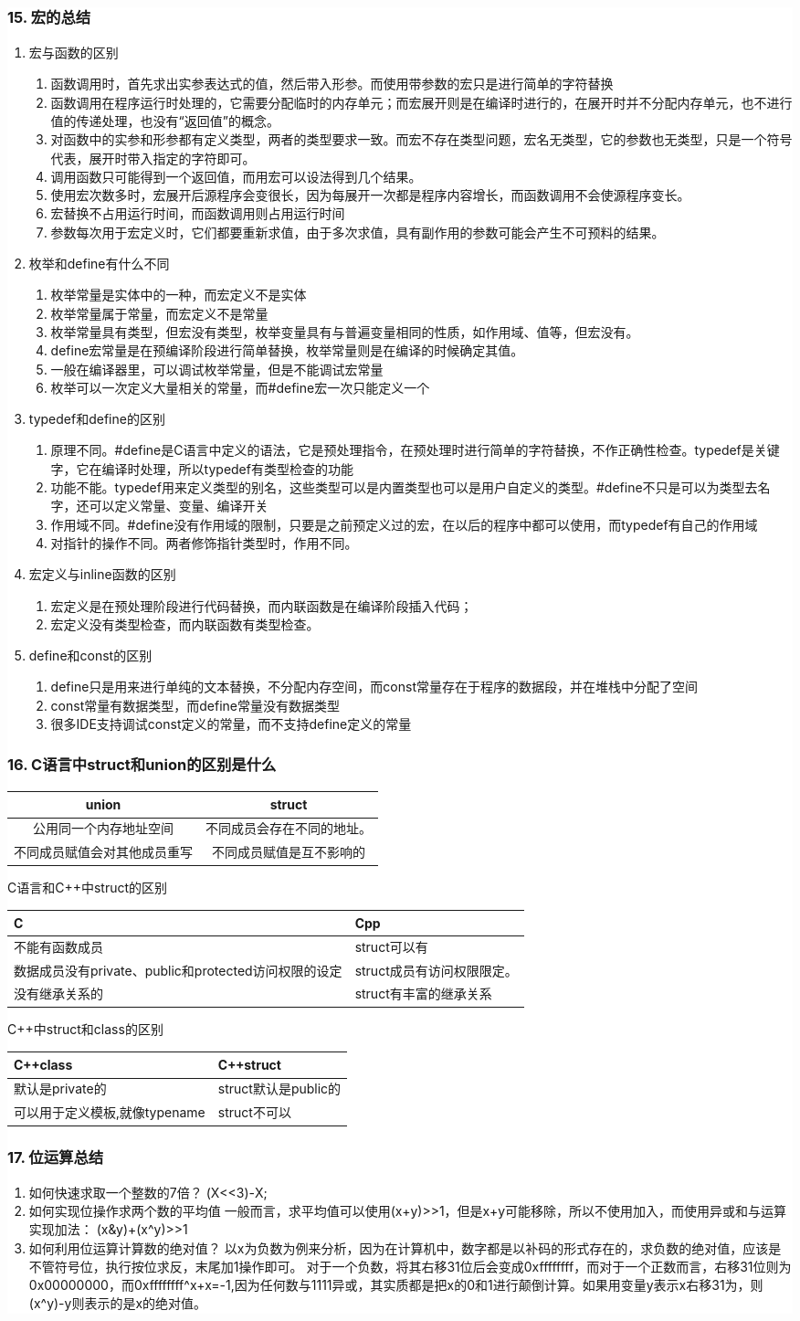 ### 15. 宏的总结

1. 宏与函数的区别
	1. 函数调用时，首先求出实参表达式的值，然后带入形参。而使用带参数的宏只是进行简单的字符替换
	1. 函数调用在程序运行时处理的，它需要分配临时的内存单元；而宏展开则是在编译时进行的，在展开时并不分配内存单元，也不进行值的传递处理，也没有“返回值”的概念。
	1. 对函数中的实参和形参都有定义类型，两者的类型要求一致。而宏不存在类型问题，宏名无类型，它的参数也无类型，只是一个符号代表，展开时带入指定的字符即可。
	1. 调用函数只可能得到一个返回值，而用宏可以设法得到几个结果。
	1. 使用宏次数多时，宏展开后源程序会变很长，因为每展开一次都是程序内容增长，而函数调用不会使源程序变长。
	1. 宏替换不占用运行时间，而函数调用则占用运行时间
	1. 参数每次用于宏定义时，它们都要重新求值，由于多次求值，具有副作用的参数可能会产生不可预料的结果。

2. 枚举和define有什么不同
	1. 枚举常量是实体中的一种，而宏定义不是实体
	1. 枚举常量属于常量，而宏定义不是常量
	1. 枚举常量具有类型，但宏没有类型，枚举变量具有与普遍变量相同的性质，如作用域、值等，但宏没有。
	1. define宏常量是在预编译阶段进行简单替换，枚举常量则是在编译的时候确定其值。
	1. 一般在编译器里，可以调试枚举常量，但是不能调试宏常量
	1. 枚举可以一次定义大量相关的常量，而#define宏一次只能定义一个

3. typedef和define的区别
	1. 原理不同。#define是C语言中定义的语法，它是预处理指令，在预处理时进行简单的字符替换，不作正确性检查。typedef是关键字，它在编译时处理，所以typedef有类型检查的功能
	1. 功能不能。typedef用来定义类型的别名，这些类型可以是内置类型也可以是用户自定义的类型。#define不只是可以为类型去名字，还可以定义常量、变量、编译开关
	1. 作用域不同。#define没有作用域的限制，只要是之前预定义过的宏，在以后的程序中都可以使用，而typedef有自己的作用域
	1. 对指针的操作不同。两者修饰指针类型时，作用不同。

4. 宏定义与inline函数的区别
	1. 宏定义是在预处理阶段进行代码替换，而内联函数是在编译阶段插入代码；
	1. 宏定义没有类型检查，而内联函数有类型检查。

5. define和const的区别
	1. define只是用来进行单纯的文本替换，不分配内存空间，而const常量存在于程序的数据段，并在堆栈中分配了空间
	1. const常量有数据类型，而define常量没有数据类型
	1. 很多IDE支持调试const定义的常量，而不支持define定义的常量

### 16. C语言中struct和union的区别是什么

union | struct
:-:|:-:
公用同一个内存地址空间|不同成员会存在不同的地址。
不同成员赋值会对其他成员重写|不同成员赋值是互不影响的

C语言和C++中struct的区别

C | Cpp
:-|:-
不能有函数成员|struct可以有
数据成员没有private、public和protected访问权限的设定|struct成员有访问权限限定。
没有继承关系的|struct有丰富的继承关系

C++中struct和class的区别

C++class|C++struct
:-|:-
默认是private的|struct默认是public的
可以用于定义模板,就像typename|struct不可以
### 17. 位运算总结
1. 如何快速求取一个整数的7倍？
(X&lt;&lt;3)-X;
2. 如何实现位操作求两个数的平均值
一般而言，求平均值可以使用(x+y)&gt;&gt;1，但是x+y可能移除，所以不使用加入，而使用异或和与运算实现加法：
(x&y)+(x^y)>>1
3. 如何利用位运算计算数的绝对值？
以x为负数为例来分析，因为在计算机中，数字都是以补码的形式存在的，求负数的绝对值，应该是不管符号位，执行按位求反，末尾加1操作即可。
对于一个负数，将其右移31位后会变成0xffffffff，而对于一个正数而言，右移31位则为0x00000000，而0xffffffff^x+x=-1,因为任何数与1111异或，其实质都是把x的0和1进行颠倒计算。如果用变量y表示x右移31为，则(x^y)-y则表示的是x的绝对值。
